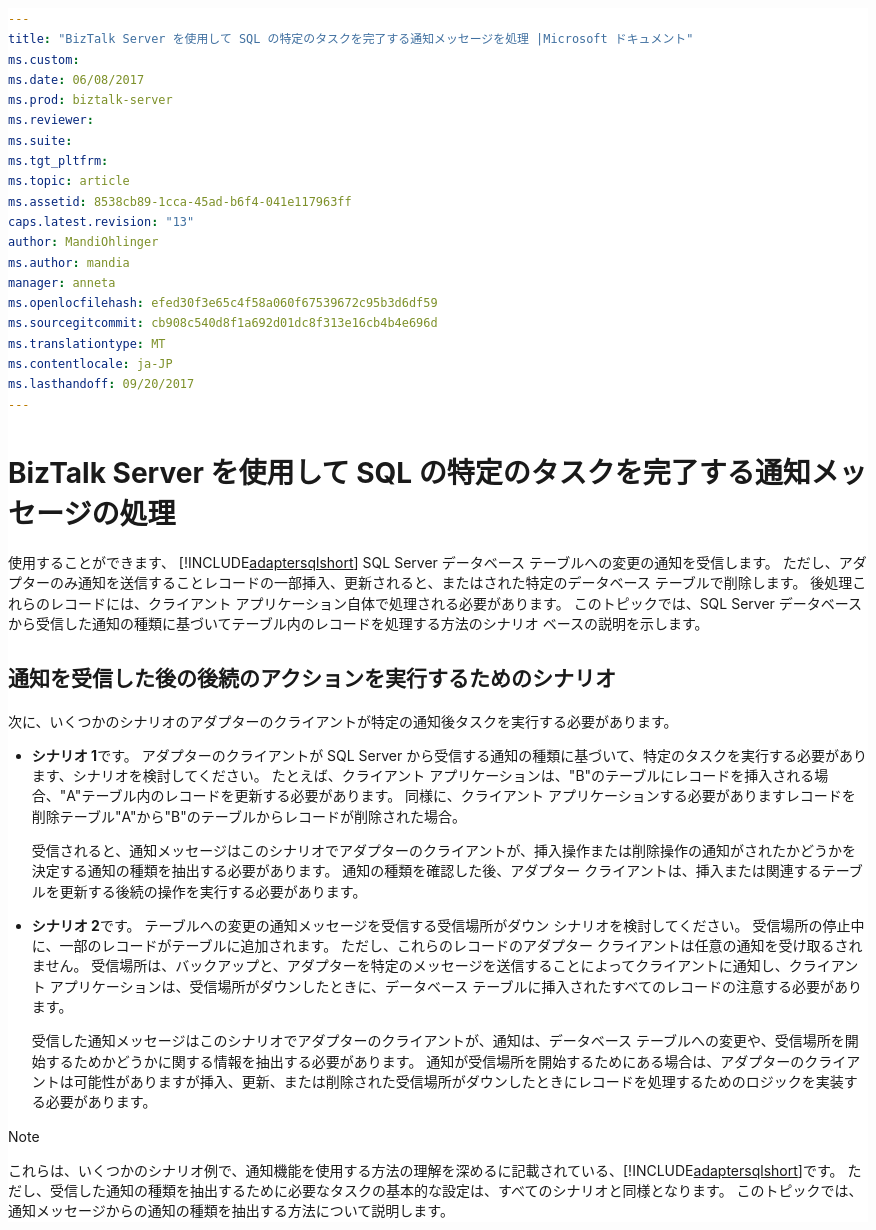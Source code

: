 ```yaml
---
title: "BizTalk Server を使用して SQL の特定のタスクを完了する通知メッセージを処理 |Microsoft ドキュメント"
ms.custom: 
ms.date: 06/08/2017
ms.prod: biztalk-server
ms.reviewer: 
ms.suite: 
ms.tgt_pltfrm: 
ms.topic: article
ms.assetid: 8538cb89-1cca-45ad-b6f4-041e117963ff
caps.latest.revision: "13"
author: MandiOhlinger
ms.author: mandia
manager: anneta
ms.openlocfilehash: efed30f3e65c4f58a060f67539672c95b3d6df59
ms.sourcegitcommit: cb908c540d8f1a692d01dc8f313e16cb4b4e696d
ms.translationtype: MT
ms.contentlocale: ja-JP
ms.lasthandoff: 09/20/2017
---
```

# <a name="process-notification-messages-to-complete-specific-tasks-in-sql-using-biztalk-server"></a>BizTalk Server を使用して SQL の特定のタスクを完了する通知メッセージの処理
使用することができます、 [!INCLUDE[adaptersqlshort](../../includes/adaptersqlshort-md.md)] SQL Server データベース テーブルへの変更の通知を受信します。 ただし、アダプターのみ通知を送信することレコードの一部挿入、更新されると、またはされた特定のデータベース テーブルで削除します。 後処理これらのレコードには、クライアント アプリケーション自体で処理される必要があります。 このトピックでは、SQL Server データベースから受信した通知の種類に基づいてテーブル内のレコードを処理する方法のシナリオ ベースの説明を示します。  
  
## <a name="scenarios-for-performing-subsequent-actions-after-receiving-notification"></a>通知を受信した後の後続のアクションを実行するためのシナリオ  
 次に、いくつかのシナリオのアダプターのクライアントが特定の通知後タスクを実行する必要があります。  
  
-   **シナリオ 1**です。 アダプターのクライアントが SQL Server から受信する通知の種類に基づいて、特定のタスクを実行する必要があります、シナリオを検討してください。 たとえば、クライアント アプリケーションは、"B"のテーブルにレコードを挿入される場合、"A"テーブル内のレコードを更新する必要があります。 同様に、クライアント アプリケーションする必要がありますレコードを削除テーブル"A"から"B"のテーブルからレコードが削除された場合。  
  
     受信されると、通知メッセージはこのシナリオでアダプターのクライアントが、挿入操作または削除操作の通知がされたかどうかを決定する通知の種類を抽出する必要があります。 通知の種類を確認した後、アダプター クライアントは、挿入または関連するテーブルを更新する後続の操作を実行する必要があります。  
  
-   **シナリオ 2**です。 テーブルへの変更の通知メッセージを受信する受信場所がダウン シナリオを検討してください。 受信場所の停止中に、一部のレコードがテーブルに追加されます。 ただし、これらのレコードのアダプター クライアントは任意の通知を受け取るされません。 受信場所は、バックアップと、アダプターを特定のメッセージを送信することによってクライアントに通知し、クライアント アプリケーションは、受信場所がダウンしたときに、データベース テーブルに挿入されたすべてのレコードの注意する必要があります。  
  
     受信した通知メッセージはこのシナリオでアダプターのクライアントが、通知は、データベース テーブルへの変更や、受信場所を開始するためかどうかに関する情報を抽出する必要があります。 通知が受信場所を開始するためにある場合は、アダプターのクライアントは可能性がありますが挿入、更新、または削除された受信場所がダウンしたときにレコードを処理するためのロジックを実装する必要があります。  
  
> [!NOTE]
>  これらは、いくつかのシナリオ例で、通知機能を使用する方法の理解を深めるに記載されている、[!INCLUDE[adaptersqlshort](../../includes/adaptersqlshort-md.md)]です。 ただし、受信した通知の種類を抽出するために必要なタスクの基本的な設定は、すべてのシナリオと同様となります。 このトピックでは、通知メッセージからの通知の種類を抽出する方法について説明します。  
  